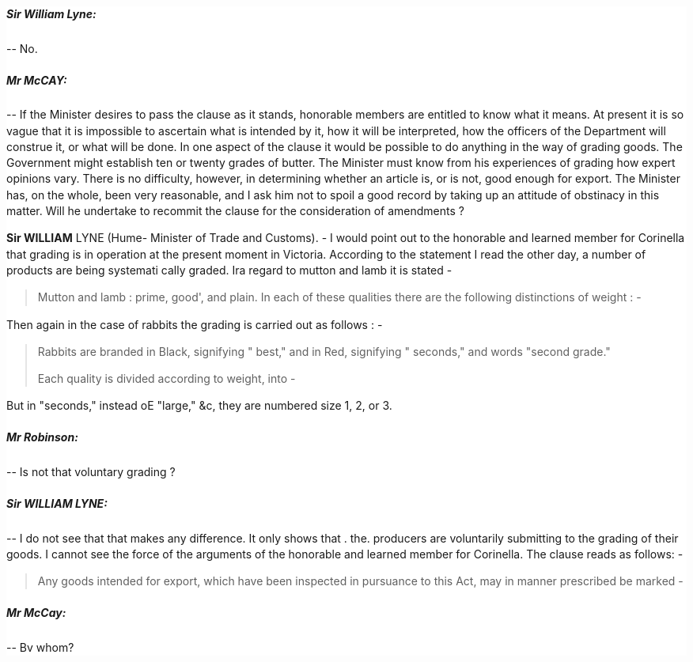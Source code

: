 
##### Sir William Lyne:

--  No. 

##### Mr McCAY:

-- If the Minister desires to pass the clause as it stands, honorable members are entitled to know what it means. At present it is so vague that it is impossible to ascertain what is intended by it, how it will be interpreted, how the officers of the Department will construe it, or what will be done. In one aspect of the clause it would be possible to do anything in the way of grading goods. The Government might establish ten or twenty grades of butter. The Minister must know from his experiences of grading how expert opinions vary. There is no difficulty, however, in determining whether an article is, or is not, good enough for export. The Minister has, on the whole, been very reasonable, and I ask him not to spoil a good record by taking up an attitude of obstinacy in this matter. Will he undertake to recommit the clause for the consideration of amendments ? 


 **Sir WILLIAM** LYNE (Hume- Minister of Trade and Customs). - I would point out to the honorable and learned member for Corinella that grading is in operation at the present moment in Victoria. According to the statement I read the other day, a number of products are being systemati cally graded. Ira regard to mutton and lamb it is stated - 

  >Mutton and lamb : prime, good', and plain. In each of these qualities there are the following distinctions of weight : - 


<graphic href="027331190509221_19_0.jpg"></graphic>


Then again in the case of rabbits the grading is carried out as follows : - 

  >Rabbits are branded in Black, signifying " best," and in Red, signifying " seconds," and words "second grade." 
  >
  >Each quality is divided according to weight, into - 


<graphic href="027331190509221_19_1.jpg"></graphic>


But in "seconds," instead oE "large," &amp;c, they are numbered size  1, 2,  or 3. 

##### Mr Robinson:

--  Is not that voluntary grading ? 

##### Sir WILLIAM LYNE:

-- I do not see that that makes any difference. It only shows that . the. producers are voluntarily submitting to the grading of their goods. I cannot see the force of the arguments of the honorable and learned member for Corinella. The clause reads as follows: - 

  >Any goods intended for export, which have been inspected in pursuance to this Act, may in manner prescribed be marked - 

##### Mr McCay:

--  Bv whom? 

